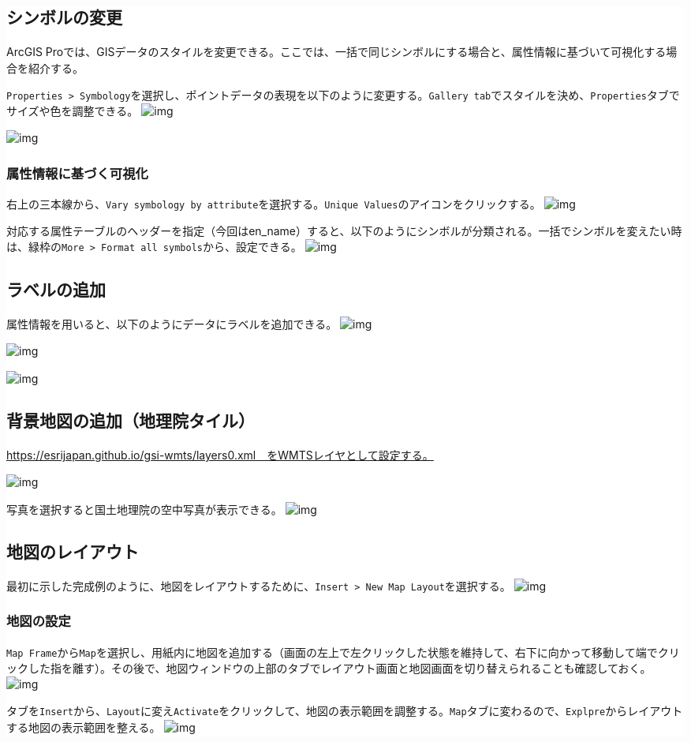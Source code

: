 ## シンボルの変更
ArcGIS Proでは、GISデータのスタイルを変更できる。ここでは、一括で同じシンボルにする場合と、属性情報に基づいて可視化する場合を紹介する。

`Properties > Symbology`を選択し、ポイントデータの表現を以下のように変更する。`Gallery tab`でスタイルを決め、`Properties`タブでサイズや色を調整できる。
![img](./img/1-23.png)

![img](./img/1-24.png)

### 属性情報に基づく可視化
右上の三本線から、`Vary symbology by attribute`を選択する。`Unique Values`のアイコンをクリックする。
![img](./img/1-25.png)

対応する属性テーブルのヘッダーを指定（今回はen_name）すると、以下のようにシンボルが分類される。一括でシンボルを変えたい時は、緑枠の`More > Format all symbols`から、設定できる。
![img](./img/1-26.png)

## ラベルの追加
属性情報を用いると、以下のようにデータにラベルを追加できる。
![img](./img/1-27.png)

![img](./img/1-28.png)

![img](./img/1-29.png)

## 背景地図の追加（地理院タイル）
https://esrijapan.github.io/gsi-wmts/layers0.xml　をWMTSレイヤとして設定する。

![img](./img/1-30.png)

写真を選択すると国土地理院の空中写真が表示できる。
![img](./img/1-31.png)


## 地図のレイアウト
最初に示した完成例のように、地図をレイアウトするために、`Insert > New Map Layout`を選択する。
![img](./img/1-32.png)

### 地図の設定

`Map Frame`から`Map`を選択し、用紙内に地図を追加する（画面の左上で左クリックした状態を維持して、右下に向かって移動して端でクリックした指を離す）。その後で、地図ウィンドウの上部のタブでレイアウト画面と地図画面を切り替えられることも確認しておく。
![img](./img/1-33.png)

タブを`Insert`から、`Layout`に変え`Activate`をクリックして、地図の表示範囲を調整する。`Map`タブに変わるので、`Explpre`からレイアウトする地図の表示範囲を整える。
![img](./img/1-34.png)
